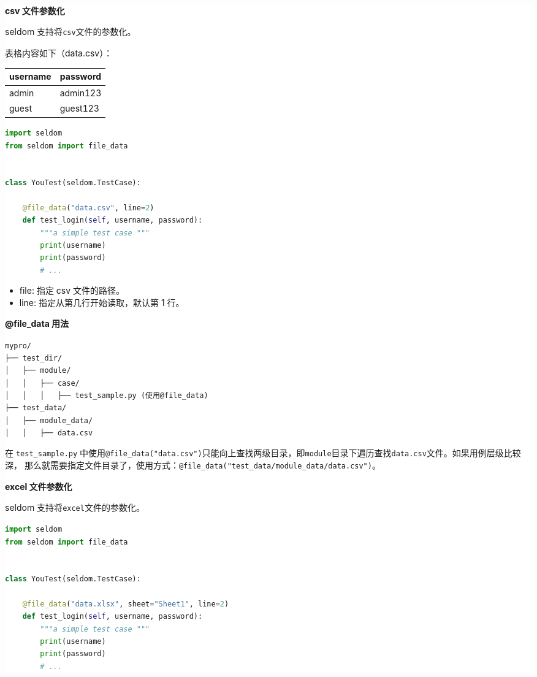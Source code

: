 **csv 文件参数化**

seldom 支持将`csv`文件的参数化。

表格内容如下（data.csv）：

| username | password |
| -------- | -------- |
| admin    | admin123 |
| guest    | guest123 |

```python
import seldom
from seldom import file_data


class YouTest(seldom.TestCase):

    @file_data("data.csv", line=2)
    def test_login(self, username, password):
        """a simple test case """
        print(username)
        print(password)
        # ...

```

- file: 指定 csv 文件的路径。
- line: 指定从第几行开始读取，默认第 1 行。

**@file_data 用法**

```shell
mypro/
├── test_dir/
│   ├── module/
│   │   ├── case/
│   │   │   ├── test_sample.py (使用@file_data)
├── test_data/
│   ├── module_data/
│   │   ├── data.csv
```

在 `test_sample.py` 中使用`@file_data("data.csv")`只能向上查找两级目录，即`module`目录下遍历查找`data.csv`文件。如果用例层级比较深，
那么就需要指定文件目录了，使用方式：`@file_data("test_data/module_data/data.csv")`。

**excel 文件参数化**

seldom 支持将`excel`文件的参数化。

```python
import seldom
from seldom import file_data


class YouTest(seldom.TestCase):

    @file_data("data.xlsx", sheet="Sheet1", line=2)
    def test_login(self, username, password):
        """a simple test case """
        print(username)
        print(password)
        # ...

```
